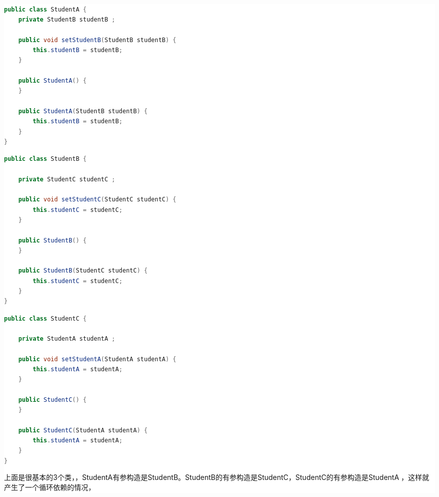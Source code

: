 ```java
public class StudentA {
    private StudentB studentB ;
 
    public void setStudentB(StudentB studentB) {
        this.studentB = studentB;
    }

    public StudentA() {
    }
    
    public StudentA(StudentB studentB) {
        this.studentB = studentB;
    }
}
```

```java
public class StudentB {
 
    private StudentC studentC ;
 
    public void setStudentC(StudentC studentC) {
        this.studentC = studentC;
    }
    
    public StudentB() {
    }
 
    public StudentB(StudentC studentC) {
        this.studentC = studentC;
    }
}
```

```java
public class StudentC {
 
    private StudentA studentA ;
 
    public void setStudentA(StudentA studentA) {
        this.studentA = studentA;
    }
 
    public StudentC() {
    }
 
    public StudentC(StudentA studentA) {
        this.studentA = studentA;
    }
}
```

上面是很基本的3个类，，StudentA有参构造是StudentB。StudentB的有参构造是StudentC，StudentC的有参构造是StudentA ，这样就产生了一个循环依赖的情况，
